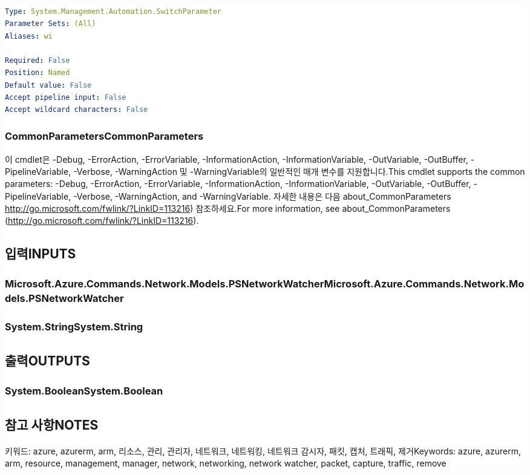 ```yaml
Type: System.Management.Automation.SwitchParameter
Parameter Sets: (All)
Aliases: wi

Required: False
Position: Named
Default value: False
Accept pipeline input: False
Accept wildcard characters: False
```

### <span data-ttu-id="e1669-138">CommonParameters</span><span class="sxs-lookup"><span data-stu-id="e1669-138">CommonParameters</span></span>
<span data-ttu-id="e1669-139">이 cmdlet은 -Debug, -ErrorAction, -ErrorVariable, -InformationAction, -InformationVariable, -OutVariable, -OutBuffer, -PipelineVariable, -Verbose, -WarningAction 및 -WarningVariable의 일반적인 매개 변수를 지원합니다.</span><span class="sxs-lookup"><span data-stu-id="e1669-139">This cmdlet supports the common parameters: -Debug, -ErrorAction, -ErrorVariable, -InformationAction, -InformationVariable, -OutVariable, -OutBuffer, -PipelineVariable, -Verbose, -WarningAction, and -WarningVariable.</span></span> <span data-ttu-id="e1669-140">자세한 내용은 다음 about_CommonParameters http://go.microsoft.com/fwlink/?LinkID=113216) 참조하세요.</span><span class="sxs-lookup"><span data-stu-id="e1669-140">For more information, see about_CommonParameters (http://go.microsoft.com/fwlink/?LinkID=113216).</span></span>

## <span data-ttu-id="e1669-141">입력</span><span class="sxs-lookup"><span data-stu-id="e1669-141">INPUTS</span></span>

### <span data-ttu-id="e1669-142">Microsoft.Azure.Commands.Network.Models.PSNetworkWatcher</span><span class="sxs-lookup"><span data-stu-id="e1669-142">Microsoft.Azure.Commands.Network.Models.PSNetworkWatcher</span></span>

### <span data-ttu-id="e1669-143">System.String</span><span class="sxs-lookup"><span data-stu-id="e1669-143">System.String</span></span>

## <span data-ttu-id="e1669-144">출력</span><span class="sxs-lookup"><span data-stu-id="e1669-144">OUTPUTS</span></span>

### <span data-ttu-id="e1669-145">System.Boolean</span><span class="sxs-lookup"><span data-stu-id="e1669-145">System.Boolean</span></span>

## <span data-ttu-id="e1669-146">참고 사항</span><span class="sxs-lookup"><span data-stu-id="e1669-146">NOTES</span></span>
<span data-ttu-id="e1669-147">키워드: azure, azurerm, arm, 리소스, 관리, 관리자, 네트워크, 네트워킹, 네트워크 감시자, 패킷, 캡처, 트래픽, 제거</span><span class="sxs-lookup"><span data-stu-id="e1669-147">Keywords: azure, azurerm, arm, resource, management, manager, network, networking, network watcher, packet, capture, traffic, remove</span></span>
